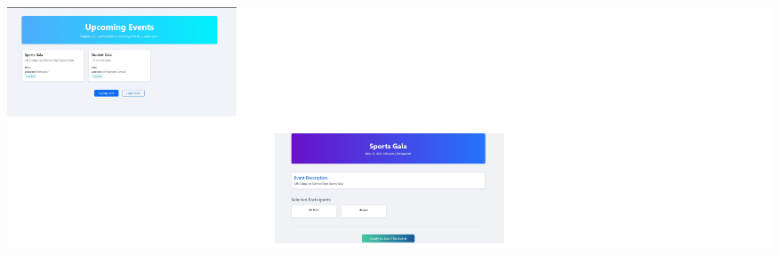   <img src="https://raw.githubusercontent.com/NoorMustafa4556/Event-Management-System/main/myproject/myapp/static/images/3.jpg" alt="Screenshot 3" width="30%" />
</p>


<p align="center">
  <img src="https://raw.githubusercontent.com/NoorMustafa4556/Event-Management-System/main/myproject/myapp/static/images/4.jpg" alt="Screenshot 4" width="30%" />